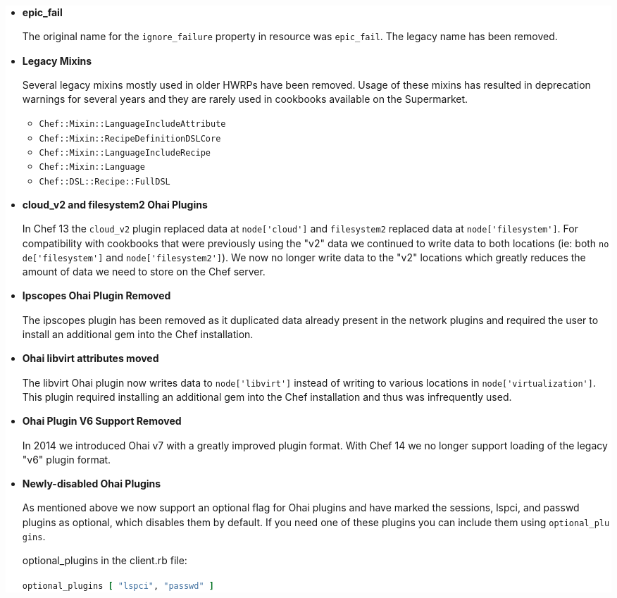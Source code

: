-   **epic_fail**

    The original name for the `ignore_failure` property in resource was
    `epic_fail`. The legacy name has been removed.

-   **Legacy Mixins**

    Several legacy mixins mostly used in older HWRPs have been removed.
    Usage of these mixins has resulted in deprecation warnings for
    several years and they are rarely used in cookbooks available on the
    Supermarket.

    -   `Chef::Mixin::LanguageIncludeAttribute`
    -   `Chef::Mixin::RecipeDefinitionDSLCore`
    -   `Chef::Mixin::LanguageIncludeRecipe`
    -   `Chef::Mixin::Language`
    -   `Chef::DSL::Recipe::FullDSL`

-   **cloud_v2 and filesystem2 Ohai Plugins**

    In Chef 13 the `cloud_v2` plugin replaced data at `node['cloud']`
    and `filesystem2` replaced data at `node['filesystem']`. For
    compatibility with cookbooks that were previously using the "v2"
    data we continued to write data to both locations (ie: both
    `node['filesystem']` and `node['filesystem2']`). We now no longer
    write data to the "v2" locations which greatly reduces the amount of
    data we need to store on the Chef server.

-   **Ipscopes Ohai Plugin Removed**

    The ipscopes plugin has been removed as it duplicated data already
    present in the network plugins and required the user to install an
    additional gem into the Chef installation.

-   **Ohai libvirt attributes moved**

    The libvirt Ohai plugin now writes data to `node['libvirt']` instead
    of writing to various locations in `node['virtualization']`. This
    plugin required installing an additional gem into the Chef
    installation and thus was infrequently used.

-   **Ohai Plugin V6 Support Removed**

    In 2014 we introduced Ohai v7 with a greatly improved plugin format.
    With Chef 14 we no longer support loading of the legacy "v6" plugin
    format.

-   **Newly-disabled Ohai Plugins**

    As mentioned above we now support an optional flag for Ohai plugins
    and have marked the sessions, lspci, and passwd plugins as optional,
    which disables them by default. If you need one of these plugins you
    can include them using `optional_plugins`.

    optional_plugins in the client.rb file:

    ``` ruby
    optional_plugins [ "lspci", "passwd" ]
    ```
